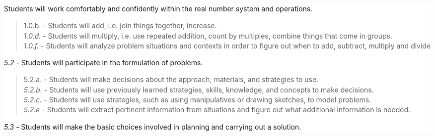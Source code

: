 </i>
Students will work comfortably and confidently within the real number system and operations.
</p>
<blockquote>
<dl>
<dt>
1.0.b. - Students will add, i.e. join things together, increase.
<dt>
<i>
1.0.d.
</i>
- Students will multiply, i.e. use repeated addition, count by multiples, combine things that come in groups.
<dt>
<i>
1.0.f. -
</i>
Students will analyze problem situations and contexts in order to figure out when to add, subtract, multiply and divide
</dt>
</dt>
</dt>
</dl>
</blockquote>
<p>
<i>
5.2 -
</i>
Students will participate in the formulation of problems.
</p>
<blockquote>
<dl>
<dt>
5.2.a. - Students will make decisions about the approach, materials, and strategies to use.
<dt>
<i>
5.2.b. -
</i>
Students will use previously learned strategies, skills, knowledge, and concepts to make decisions.
<dt>
<i>
5.2.c. -
</i>
Students will use strategies, such as using manipulatives or drawing sketches, to model problems.
<dt>
<i>
5.2.e -
</i>
Students will extract pertinent information from situations and figure out what additional information is needed.
</dt>
</dt>
</dt>
</dt>
</dl>
</blockquote>
<p>
<i>
5.3 -
</i>
Students will make the basic choices involved in planning and carrying out a solution.
</p>
<blockquote>
<dl>